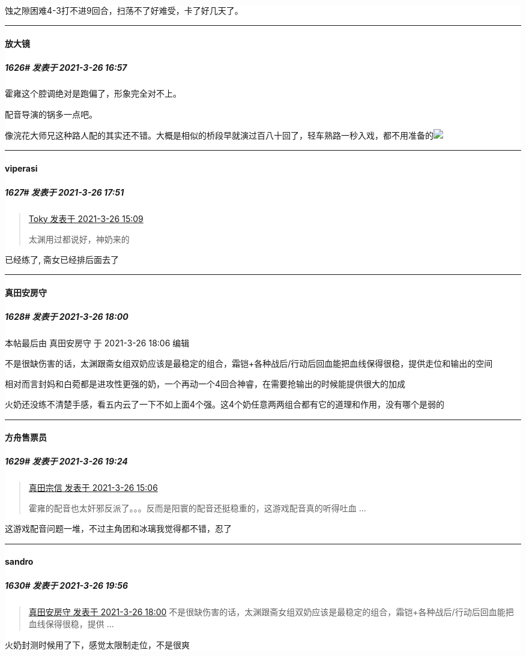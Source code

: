 蚀之隙困难4-3打不进9回合，扫荡不了好难受，卡了好几天了。

*****

####  放大镜  
##### 1626#       发表于 2021-3-26 16:57

霍雍这个腔调绝对是跑偏了，形象完全对不上。

配音导演的锅多一点吧。

像浣花大师兄这种路人配的其实还不错。大概是相似的桥段早就演过百八十回了，轻车熟路一秒入戏，都不用准备的<img src="https://static.saraba1st.com/image/smiley/face2017/068.png" referrerpolicy="no-referrer">

*****

####  viperasi  
##### 1627#       发表于 2021-3-26 17:51

<blockquote><a href="httphttps://bbs.saraba1st.com/2b/forum.php?mod=redirect&amp;goto=findpost&amp;pid=50740441&amp;ptid=1937799" target="_blank">Toky 发表于 2021-3-26 15:09</a>

太渊用过都说好，神奶来的</blockquote>
已经练了, 斋女已经排后面去了

*****

####  真田安房守  
##### 1628#       发表于 2021-3-26 18:00

 本帖最后由 真田安房守 于 2021-3-26 18:06 编辑 

不是很缺伤害的话，太渊跟斋女组双奶应该是最稳定的组合，霜铠+各种战后/行动后回血能把血线保得很稳，提供走位和输出的空间

相对而言封妈和白菀都是进攻性更强的奶，一个再动一个4回合神睿，在需要抢输出的时候能提供很大的加成

火奶还没练不清楚手感，看五内云了一下不如上面4个强。这4个奶任意两两组合都有它的道理和作用，没有哪个是弱的

*****

####  方舟售票员  
##### 1629#       发表于 2021-3-26 19:24

<blockquote><a href="httphttps://bbs.saraba1st.com/2b/forum.php?mod=redirect&amp;goto=findpost&amp;pid=50740413&amp;ptid=1937799" target="_blank">真田宗信 发表于 2021-3-26 15:06</a>

霍雍的配音也太奸邪反派了。。。反而是阳寰的配音还挺稳重的，这游戏配音真的听得吐血 ...</blockquote>
这游戏配音问题一堆，不过主角团和冰璃我觉得都不错，忍了

*****

####  sandro  
##### 1630#       发表于 2021-3-26 19:56

<blockquote><a href="httphttps://bbs.saraba1st.com/2b/forum.php?mod=redirect&amp;goto=findpost&amp;pid=50742267&amp;ptid=1937799" target="_blank">真田安房守 发表于 2021-3-26 18:00</a>
不是很缺伤害的话，太渊跟斋女组双奶应该是最稳定的组合，霜铠+各种战后/行动后回血能把血线保得很稳，提供 ...</blockquote>
火奶封测时候用了下，感觉太限制走位，不是很爽
